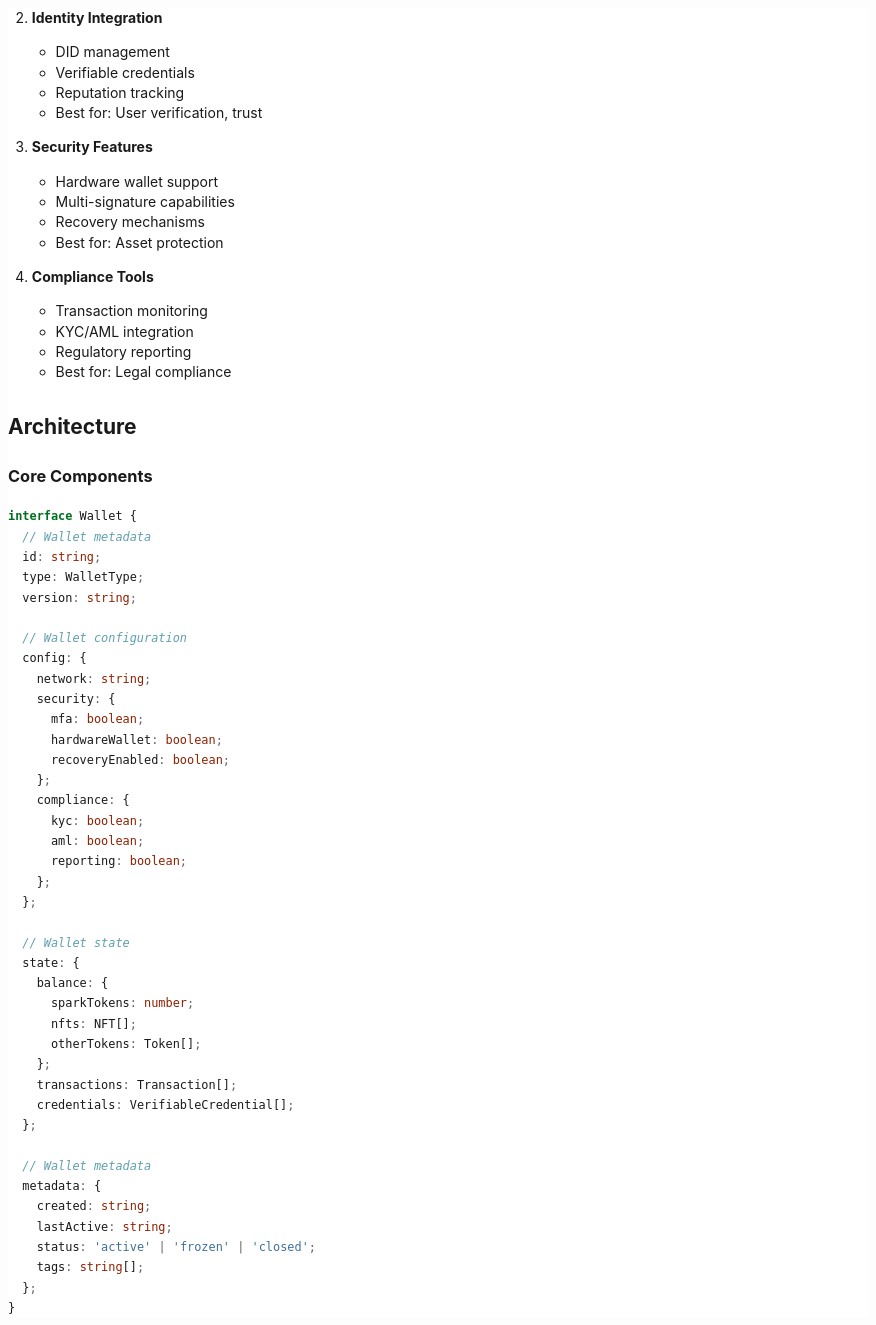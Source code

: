 2. **Identity Integration**

   - DID management
   - Verifiable credentials
   - Reputation tracking
   - Best for: User verification, trust

3. **Security Features**

   - Hardware wallet support
   - Multi-signature capabilities
   - Recovery mechanisms
   - Best for: Asset protection

4. **Compliance Tools**
   - Transaction monitoring
   - KYC/AML integration
   - Regulatory reporting
   - Best for: Legal compliance

## Architecture

### Core Components

```typescript
interface Wallet {
  // Wallet metadata
  id: string;
  type: WalletType;
  version: string;

  // Wallet configuration
  config: {
    network: string;
    security: {
      mfa: boolean;
      hardwareWallet: boolean;
      recoveryEnabled: boolean;
    };
    compliance: {
      kyc: boolean;
      aml: boolean;
      reporting: boolean;
    };
  };

  // Wallet state
  state: {
    balance: {
      sparkTokens: number;
      nfts: NFT[];
      otherTokens: Token[];
    };
    transactions: Transaction[];
    credentials: VerifiableCredential[];
  };

  // Wallet metadata
  metadata: {
    created: string;
    lastActive: string;
    status: 'active' | 'frozen' | 'closed';
    tags: string[];
  };
}
```
